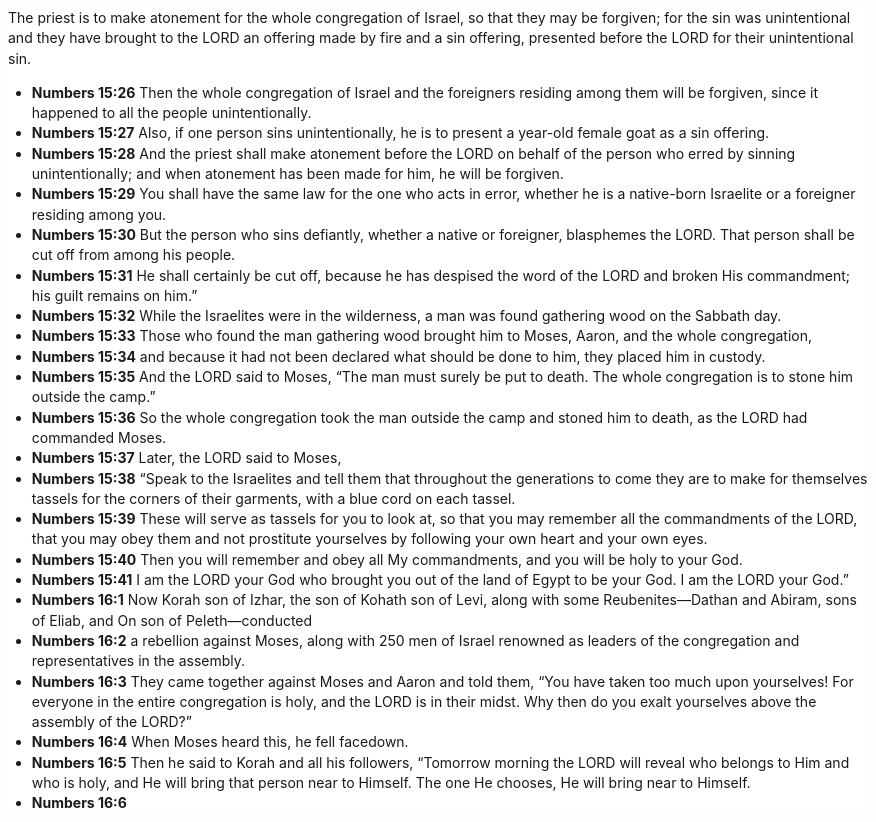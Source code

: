 The priest is to make atonement for the whole congregation of Israel, so that they may be forgiven; for the sin was unintentional and they have brought to the LORD an offering made by fire and a sin offering, presented before the LORD for their unintentional sin.
- **Numbers 15:26**
Then the whole congregation of Israel and the foreigners residing among them will be forgiven, since it happened to all the people unintentionally.
- **Numbers 15:27**
Also, if one person sins unintentionally, he is to present a year-old female goat as a sin offering.
- **Numbers 15:28**
And the priest shall make atonement before the LORD on behalf of the person who erred by sinning unintentionally; and when atonement has been made for him, he will be forgiven.
- **Numbers 15:29**
You shall have the same law for the one who acts in error, whether he is a native-born Israelite or a foreigner residing among you.
- **Numbers 15:30**
But the person who sins defiantly, whether a native or foreigner, blasphemes the LORD. That person shall be cut off from among his people.
- **Numbers 15:31**
He shall certainly be cut off, because he has despised the word of the LORD and broken His commandment; his guilt remains on him.”
- **Numbers 15:32**
While the Israelites were in the wilderness, a man was found gathering wood on the Sabbath day.
- **Numbers 15:33**
Those who found the man gathering wood brought him to Moses, Aaron, and the whole congregation,
- **Numbers 15:34**
and because it had not been declared what should be done to him, they placed him in custody.
- **Numbers 15:35**
And the LORD said to Moses, “The man must surely be put to death. The whole congregation is to stone him outside the camp.”
- **Numbers 15:36**
So the whole congregation took the man outside the camp and stoned him to death, as the LORD had commanded Moses.
- **Numbers 15:37**
Later, the LORD said to Moses,
- **Numbers 15:38**
“Speak to the Israelites and tell them that throughout the generations to come they are to make for themselves tassels for the corners of their garments, with a blue cord on each tassel.
- **Numbers 15:39**
These will serve as tassels for you to look at, so that you may remember all the commandments of the LORD, that you may obey them and not prostitute yourselves by following your own heart and your own eyes.
- **Numbers 15:40**
Then you will remember and obey all My commandments, and you will be holy to your God.
- **Numbers 15:41**
I am the LORD your God who brought you out of the land of Egypt to be your God. I am the LORD your God.”
- **Numbers 16:1**
Now Korah son of Izhar, the son of Kohath son of Levi, along with some Reubenites—Dathan and Abiram, sons of Eliab, and On son of Peleth—conducted
- **Numbers 16:2**
a rebellion against Moses, along with 250 men of Israel renowned as leaders of the congregation and representatives in the assembly.
- **Numbers 16:3**
They came together against Moses and Aaron and told them, “You have taken too much upon yourselves! For everyone in the entire congregation is holy, and the LORD is in their midst. Why then do you exalt yourselves above the assembly of the LORD?”
- **Numbers 16:4**
When Moses heard this, he fell facedown.
- **Numbers 16:5**
Then he said to Korah and all his followers, “Tomorrow morning the LORD will reveal who belongs to Him and who is holy, and He will bring that person near to Himself. The one He chooses, He will bring near to Himself.
- **Numbers 16:6**
